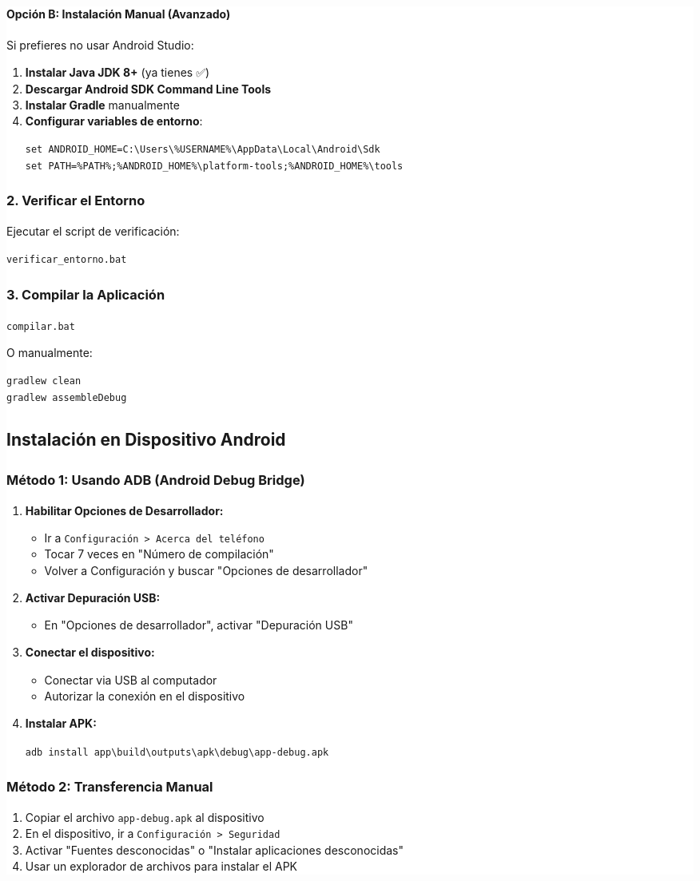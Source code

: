 #### Opción B: Instalación Manual (Avanzado)
Si prefieres no usar Android Studio:
1. **Instalar Java JDK 8+** (ya tienes ✅)
2. **Descargar Android SDK Command Line Tools**
3. **Instalar Gradle** manualmente  
4. **Configurar variables de entorno**:
   ```batch
   set ANDROID_HOME=C:\Users\%USERNAME%\AppData\Local\Android\Sdk
   set PATH=%PATH%;%ANDROID_HOME%\platform-tools;%ANDROID_HOME%\tools
   ```

### 2. Verificar el Entorno
Ejecutar el script de verificación:
```batch
verificar_entorno.bat
```

### 3. Compilar la Aplicación
```batch
compilar.bat
```

O manualmente:
```batch
gradlew clean
gradlew assembleDebug
```

## Instalación en Dispositivo Android

### Método 1: Usando ADB (Android Debug Bridge)
1. **Habilitar Opciones de Desarrollador:**
   - Ir a `Configuración > Acerca del teléfono`
   - Tocar 7 veces en "Número de compilación"
   - Volver a Configuración y buscar "Opciones de desarrollador"

2. **Activar Depuración USB:**
   - En "Opciones de desarrollador", activar "Depuración USB"

3. **Conectar el dispositivo:**
   - Conectar via USB al computador
   - Autorizar la conexión en el dispositivo

4. **Instalar APK:**
   ```batch
   adb install app\build\outputs\apk\debug\app-debug.apk
   ```

### Método 2: Transferencia Manual
1. Copiar el archivo `app-debug.apk` al dispositivo
2. En el dispositivo, ir a `Configuración > Seguridad`
3. Activar "Fuentes desconocidas" o "Instalar aplicaciones desconocidas"
4. Usar un explorador de archivos para instalar el APK
